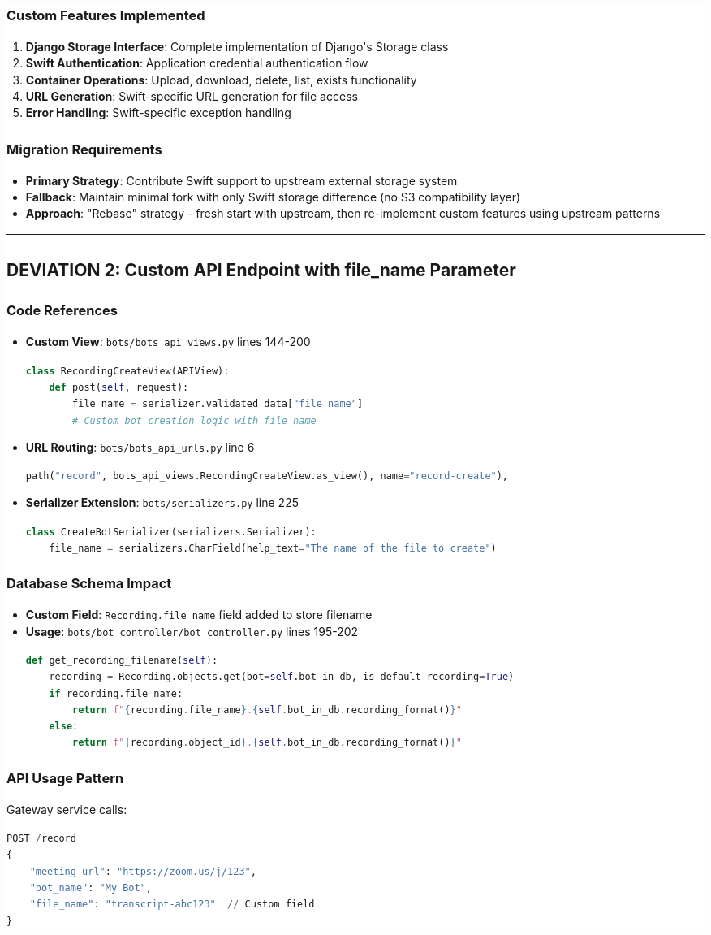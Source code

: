 ### **Custom Features Implemented**
1. **Django Storage Interface**: Complete implementation of Django's Storage class
2. **Swift Authentication**: Application credential authentication flow
3. **Container Operations**: Upload, download, delete, list, exists functionality
4. **URL Generation**: Swift-specific URL generation for file access
5. **Error Handling**: Swift-specific exception handling

### **Migration Requirements**
- **Primary Strategy**: Contribute Swift support to upstream external storage system
- **Fallback**: Maintain minimal fork with only Swift storage difference (no S3 compatibility layer)
- **Approach**: "Rebase" strategy - fresh start with upstream, then re-implement custom features using upstream patterns

---

## **DEVIATION 2: Custom API Endpoint with file_name Parameter**

### **Code References**
- **Custom View**: `bots/bots_api_views.py` lines 144-200
  ```python
  class RecordingCreateView(APIView):
      def post(self, request):
          file_name = serializer.validated_data["file_name"]
          # Custom bot creation logic with file_name
  ```

- **URL Routing**: `bots/bots_api_urls.py` line 6
  ```python
  path("record", bots_api_views.RecordingCreateView.as_view(), name="record-create"),
  ```

- **Serializer Extension**: `bots/serializers.py` line 225
  ```python
  class CreateBotSerializer(serializers.Serializer):
      file_name = serializers.CharField(help_text="The name of the file to create")
  ```

### **Database Schema Impact**
- **Custom Field**: `Recording.file_name` field added to store filename
- **Usage**: `bots/bot_controller/bot_controller.py` lines 195-202
  ```python
  def get_recording_filename(self):
      recording = Recording.objects.get(bot=self.bot_in_db, is_default_recording=True)
      if recording.file_name:
          return f"{recording.file_name}.{self.bot_in_db.recording_format()}"
      else:
          return f"{recording.object_id}.{self.bot_in_db.recording_format()}"
  ```

### **API Usage Pattern**
Gateway service calls:
```python
POST /record
{
    "meeting_url": "https://zoom.us/j/123",
    "bot_name": "My Bot",
    "file_name": "transcript-abc123"  // Custom field
}
```

